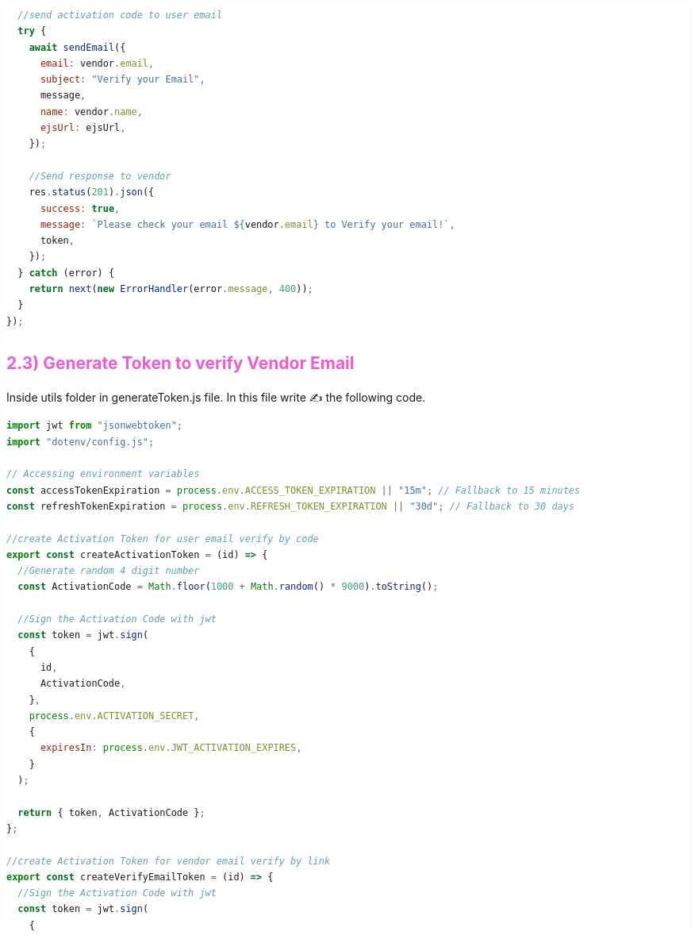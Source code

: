 ```js
  //send activation code to user email
  try {
    await sendEmail({
      email: vendor.email,
      subject: "Verify your Email",
      message,
      name: vendor.name,
      ejsUrl: ejsUrl,
    });

    //Send response to vendor
    res.status(201).json({
      success: true,
      message: `Please check your email ${vendor.email} to Verify your email!`,
      token,
    });
  } catch (error) {
    return next(new ErrorHandler(error.message, 400));
  }
});
```

## <span style="color:rgb(236, 90, 212) ; "> 2.3) Generate Token to verify Vendor Email </span>

Inside <a>utils </a> folder in <a>generateToken.js</a> file. In this file write ✍️ the following code.

```js
import jwt from "jsonwebtoken";
import "dotenv/config.js";

// Accessing environment variables
const accessTokenExpiration = process.env.ACCESS_TOKEN_EXPIRATION || "15m"; // Fallback to 15 minutes
const refreshTokenExpiration = process.env.REFRESH_TOKEN_EXPIRATION || "30d"; // Fallback to 30 days

//create Activation Token for user email verify by code
export const createActivationToken = (id) => {
  //Generate random 4 digit number
  const ActivationCode = Math.floor(1000 + Math.random() * 9000).toString();

  //Sign the Activation Code with jwt
  const token = jwt.sign(
    {
      id,
      ActivationCode,
    },
    process.env.ACTIVATION_SECRET,
    {
      expiresIn: process.env.JWT_ACTIVATION_EXPIRES,
    }
  );

  return { token, ActivationCode };
};

//create Activation Token for vendor email verify by link
export const createVerifyEmailToken = (id) => {
  //Sign the Activation Code with jwt
  const token = jwt.sign(
    {
```